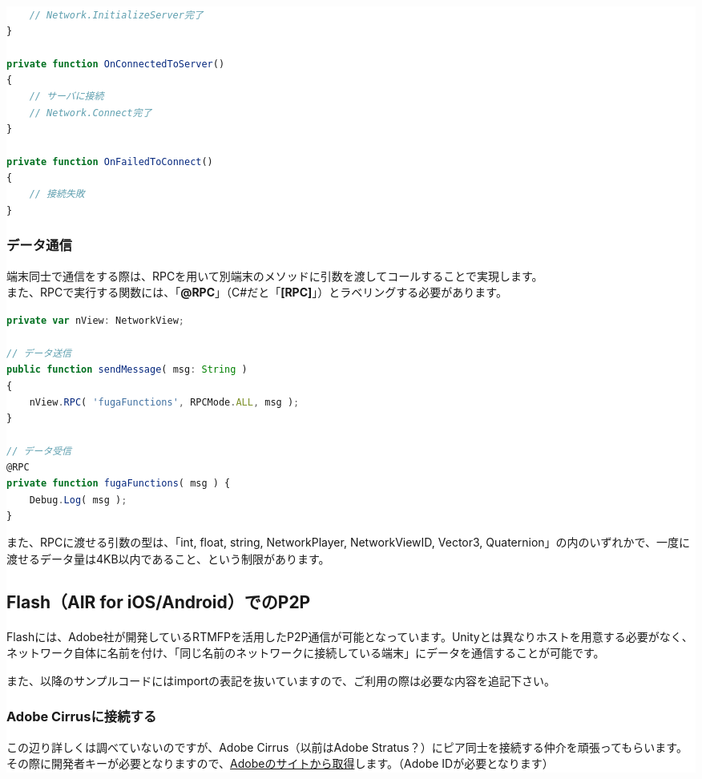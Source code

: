 ```javascript
    // Network.InitializeServer完了
}

private function OnConnectedToServer()
{
    // サーバに接続
    // Network.Connect完了
}

private function OnFailedToConnect()
{
    // 接続失敗
}
```

### データ通信

端末同士で通信をする際は、RPCを用いて別端末のメソッドに引数を渡してコールすることで実現します。  
 また、RPCで実行する関数には、「**@RPC**」（C#だと「**[RPC]**」）とラベリングする必要があります。

```javascript
private var nView: NetworkView;

// データ送信
public function sendMessage( msg: String )
{
    nView.RPC( 'fugaFunctions', RPCMode.ALL, msg );
}

// データ受信
@RPC
private function fugaFunctions( msg ) {
    Debug.Log( msg );
}
```

また、RPCに渡せる引数の型は、「int, float, string, NetworkPlayer, NetworkViewID, Vector3, Quaternion」の内のいずれかで、一度に渡せるデータ量は4KB以内であること、という制限があります。


## <a name="flash-head">Flash（AIR for iOS/Android）でのP2P</a>

Flashには、Adobe社が開発しているRTMFPを活用したP2P通信が可能となっています。Unityとは異なりホストを用意する必要がなく、ネットワーク自体に名前を付け、「同じ名前のネットワークに接続している端末」にデータを通信することが可能です。

また、以降のサンプルコードにはimportの表記を抜いていますので、ご利用の際は必要な内容を追記下さい。

### Adobe Cirrusに接続する

この辺り詳しくは調べていないのですが、Adobe Cirrus（以前はAdobe Stratus？）にピア同士を接続する仲介を頑張ってもらいます。  
 その際に開発者キーが必要となりますので、[Adobeのサイトから取得](https://www.rtmfp.net/cgi-bin/cirrusdevkey)します。（Adobe IDが必要となります）
